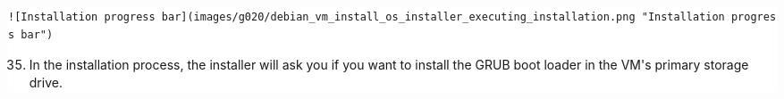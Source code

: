     ![Installation progress bar](images/g020/debian_vm_install_os_installer_executing_installation.png "Installation progress bar")

35. In the installation process, the installer will ask you if you want to install the GRUB boot loader in the VM's primary storage drive.
